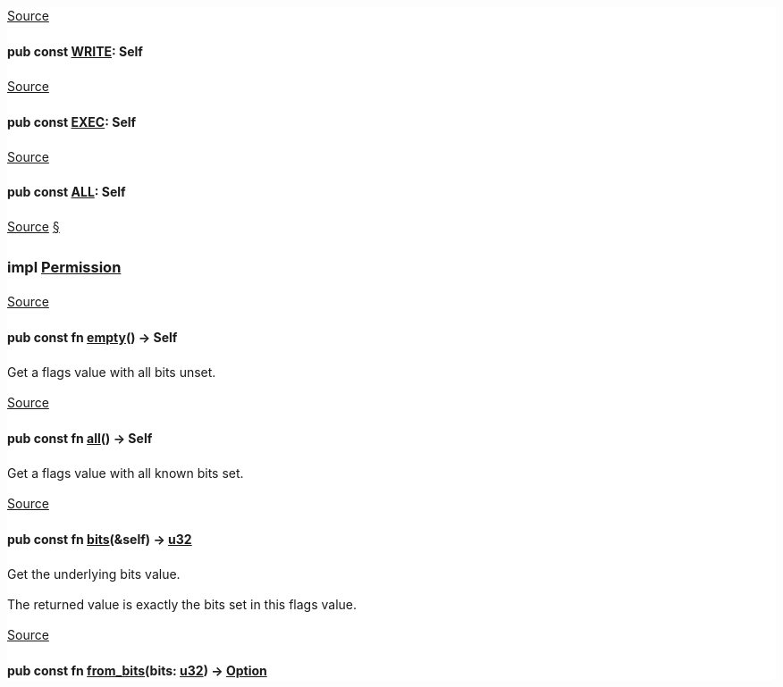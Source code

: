[Source](https://docs.rs/unicorn-engine/latest/src/unicorn_engine/unicorn_const.rs.html#145-155)

#### pub const [WRITE](https://docs.rs/unicorn-engine/latest/unicorn_engine/unicorn_const/struct.Permission.html\#associatedconstant.WRITE): Self

[Source](https://docs.rs/unicorn-engine/latest/src/unicorn_engine/unicorn_const.rs.html#145-155)

#### pub const [EXEC](https://docs.rs/unicorn-engine/latest/unicorn_engine/unicorn_const/struct.Permission.html\#associatedconstant.EXEC): Self

[Source](https://docs.rs/unicorn-engine/latest/src/unicorn_engine/unicorn_const.rs.html#145-155)

#### pub const [ALL](https://docs.rs/unicorn-engine/latest/unicorn_engine/unicorn_const/struct.Permission.html\#associatedconstant.ALL): Self

[Source](https://docs.rs/unicorn-engine/latest/src/unicorn_engine/unicorn_const.rs.html#145-155) [§](https://docs.rs/unicorn-engine/latest/unicorn_engine/unicorn_const/struct.Permission.html#impl-Permission-1)

### impl [Permission](https://docs.rs/unicorn-engine/latest/unicorn_engine/unicorn_const/struct.Permission.html "struct unicorn_engine::unicorn_const::Permission")

[Source](https://docs.rs/unicorn-engine/latest/src/unicorn_engine/unicorn_const.rs.html#145-155)

#### pub const fn [empty](https://docs.rs/unicorn-engine/latest/unicorn_engine/unicorn_const/struct.Permission.html\#method.empty)() -\> Self

Get a flags value with all bits unset.

[Source](https://docs.rs/unicorn-engine/latest/src/unicorn_engine/unicorn_const.rs.html#145-155)

#### pub const fn [all](https://docs.rs/unicorn-engine/latest/unicorn_engine/unicorn_const/struct.Permission.html\#method.all)() -\> Self

Get a flags value with all known bits set.

[Source](https://docs.rs/unicorn-engine/latest/src/unicorn_engine/unicorn_const.rs.html#145-155)

#### pub const fn [bits](https://docs.rs/unicorn-engine/latest/unicorn_engine/unicorn_const/struct.Permission.html\#method.bits)(&self) -> [u32](https://doc.rust-lang.org/nightly/std/primitive.u32.html)

Get the underlying bits value.

The returned value is exactly the bits set in this flags value.

[Source](https://docs.rs/unicorn-engine/latest/src/unicorn_engine/unicorn_const.rs.html#145-155)

#### pub const fn [from\_bits](https://docs.rs/unicorn-engine/latest/unicorn_engine/unicorn_const/struct.Permission.html\#method.from_bits)(bits: [u32](https://doc.rust-lang.org/nightly/std/primitive.u32.html)) -\> [Option](https://doc.rust-lang.org/nightly/core/option/enum.Option.html "enum core::option::Option") <Self>
